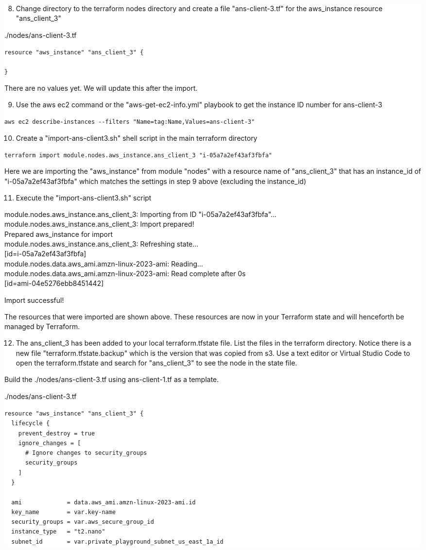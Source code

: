 
8. Change directory to the terraform nodes directory and create a file "ans-client-3.tf" for the aws_instance resource "ans_client_3" 

./nodes/ans-client-3.tf
```diff
resource "aws_instance" "ans_client_3" {

}
```

There are no values yet. We will update this after the import. 


9. Use the aws ec2 command or the "aws-get-ec2-info.yml" playbook to get the instance ID number for ans-client-3

```diff
aws ec2 describe-instances --filters "Name=tag:Name,Values=ans-client-3"
```
   
10. Create a "import-ans-client3.sh" shell script in the main terraform directory 

```diff
terraform import module.nodes.aws_instance.ans_client_3 "i-05a7a2ef43af3fbfa"

```

Here we are importing the "aws_instance"  from module "nodes" with a resource name of "ans_client_3" that has an instance_id of "i-05a7a2ef43af3fbfa" which matches the settings in step 9 above (excluding the instance_id)

11. Execute the "import-ans-client3.sh" script

module.nodes.aws_instance.ans_client_3: Importing from ID "i-05a7a2ef43af3fbfa"... <br>
module.nodes.aws_instance.ans_client_3: Import prepared! <br>
  Prepared aws_instance for import <br>
module.nodes.aws_instance.ans_client_3: Refreshing state... <br>[id=i-05a7a2ef43af3fbfa] <br>
module.nodes.data.aws_ami.amzn-linux-2023-ami: Reading... <br>
module.nodes.data.aws_ami.amzn-linux-2023-ami: Read complete after 0s <br> [id=ami-04e5276ebb8451442] <br>

Import successful!

The resources that were imported are shown above. These resources are now in
your Terraform state and will henceforth be managed by Terraform.


12. The ans_client_3 has been added to your local terraform.tfstate file.  List the files in the terraform directory. Notice there is a new file "terraform.tfstate.backup" which is the version that was copied from s3. Use a text editor or Virtual Studio Code to open the terraform.tfstate and search for "ans_client_3" to see the node in the state file. 

Build the ./nodes/ans-client-3.tf using ans-client-1.tf as a template.

./nodes/ans-client-3.tf
```diff
resource "aws_instance" "ans_client_3" {
  lifecycle {
    prevent_destroy = true
    ignore_changes = [
      # Ignore changes to security_groups
      security_groups
    ]
  }

  ami             = data.aws_ami.amzn-linux-2023-ami.id
  key_name        = var.key-name
  security_groups = var.aws_secure_group_id
  instance_type   = "t2.nano"
  subnet_id       = var.private_playground_subnet_us_east_1a_id


```